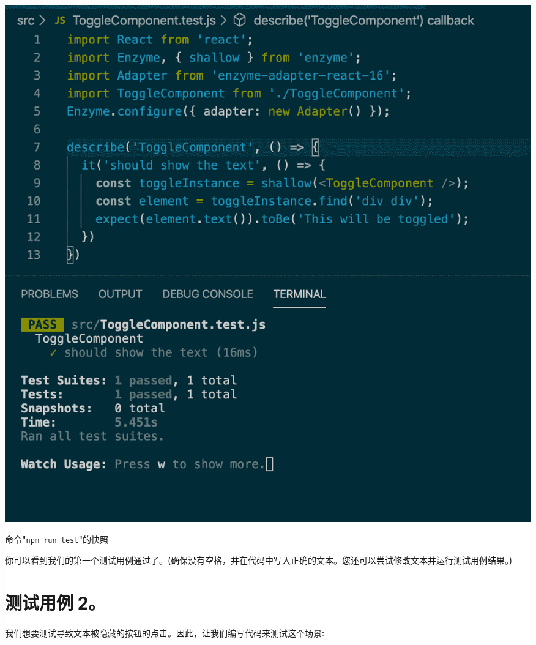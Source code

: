 ![](img/1e50987500dcc2a10fa7c7bcffec13d1.png)

命令"`npm run test`"的快照

你可以看到我们的第一个测试用例通过了。(确保没有空格，并在代码中写入正确的文本。您还可以尝试修改文本并运行测试用例结果。)

# **测试用例 2。**

我们想要测试导致文本被隐藏的按钮的点击。因此，让我们编写代码来测试这个场景:
